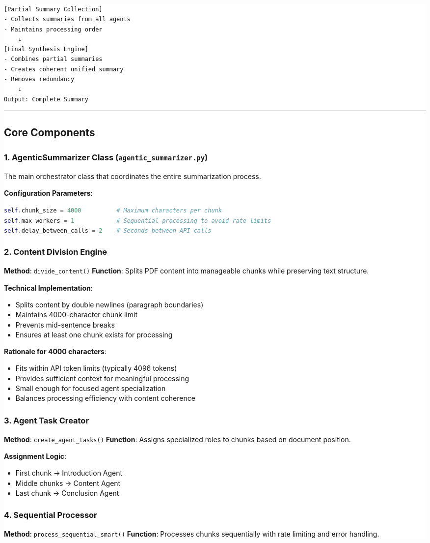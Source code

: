 ```
[Partial Summary Collection]
- Collects summaries from all agents
- Maintains processing order
    ↓
[Final Synthesis Engine]
- Combines partial summaries
- Creates coherent unified summary
- Removes redundancy
    ↓
Output: Complete Summary
```

---

## Core Components

### 1. AgenticSummarizer Class (`agentic_summarizer.py`)
The main orchestrator class that coordinates the entire summarization process.

**Configuration Parameters**:
```python
self.chunk_size = 4000          # Maximum characters per chunk
self.max_workers = 1            # Sequential processing to avoid rate limits
self.delay_between_calls = 2    # Seconds between API calls
```

### 2. Content Division Engine
**Method**: `divide_content()`
**Function**: Splits PDF content into manageable chunks while preserving text structure.

**Technical Implementation**:
- Splits content by double newlines (paragraph boundaries)
- Maintains 4000-character chunk limit
- Prevents mid-sentence breaks
- Ensures at least one chunk exists for processing

**Rationale for 4000 characters**:
- Fits within API token limits (typically 4096 tokens)
- Provides sufficient context for meaningful processing
- Small enough for focused agent specialization
- Balances processing efficiency with content coherence

### 3. Agent Task Creator
**Method**: `create_agent_tasks()`
**Function**: Assigns specialized roles to chunks based on document position.

**Assignment Logic**:
- First chunk → Introduction Agent
- Middle chunks → Content Agent  
- Last chunk → Conclusion Agent

### 4. Sequential Processor
**Method**: `process_sequential_smart()`
**Function**: Processes chunks sequentially with rate limiting and error handling.
